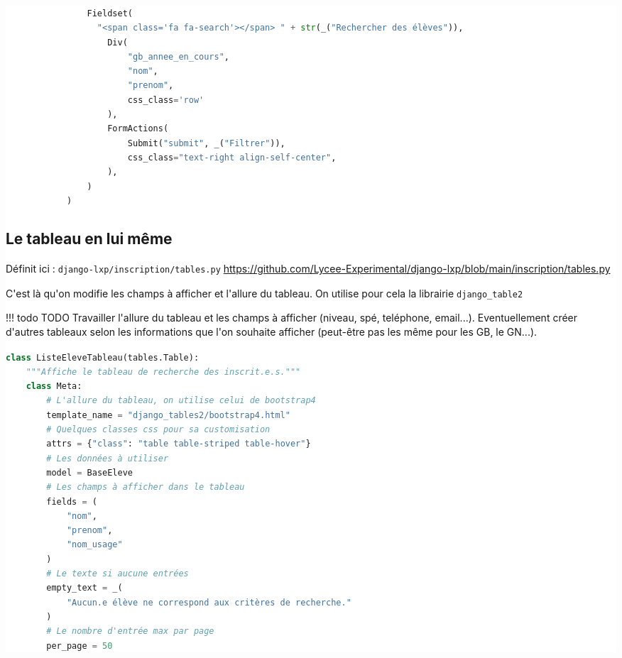 ```python
                Fieldset(
                  "<span class='fa fa-search'></span> " + str(_("Rechercher des élèves")),
                    Div(
                        "gb_annee_en_cours",
                        "nom",
                        "prenom",
                        css_class='row' 
                    ),
                    FormActions(
                        Submit("submit", _("Filtrer")),
                        css_class="text-right align-self-center",
                    ),
                )
            )
```
## Le tableau en lui même

Définit ici : `django-lxp/inscription/tables.py`
https://github.com/Lycee-Experimental/django-lxp/blob/main/inscription/tables.py

C'est là qu'on modifie les champs à afficher et l'allure du tableau. On utilise pour cela la librairie `django_table2`

!!! todo TODO 
    Travailler l'allure du tableau et les champs à afficher (niveau, spé, teléphone, email...). Eventuellement créer d'autres tableaux selon les informations que l'on souhaite afficher (peut-être pas les même pour les GB, le GN...).

```python
class ListeEleveTableau(tables.Table):
    """Affiche le tableau de recherche des inscrit.e.s."""
    class Meta:
        # L'allure du tableau, on utilise celui de bootstrap4
        template_name = "django_tables2/bootstrap4.html"
        # Quelques classes css pour sa customisation
        attrs = {"class": "table table-striped table-hover"}
        # Les données à utiliser
        model = BaseEleve
        # Les champs à afficher dans le tableau
        fields = (
            "nom",
            "prenom",
            "nom_usage"
        )
        # Le texte si aucune entrées
        empty_text = _(
            "Aucun.e élève ne correspond aux critères de recherche."
        )
        # Le nombre d'entrée max par page
        per_page = 50
```
